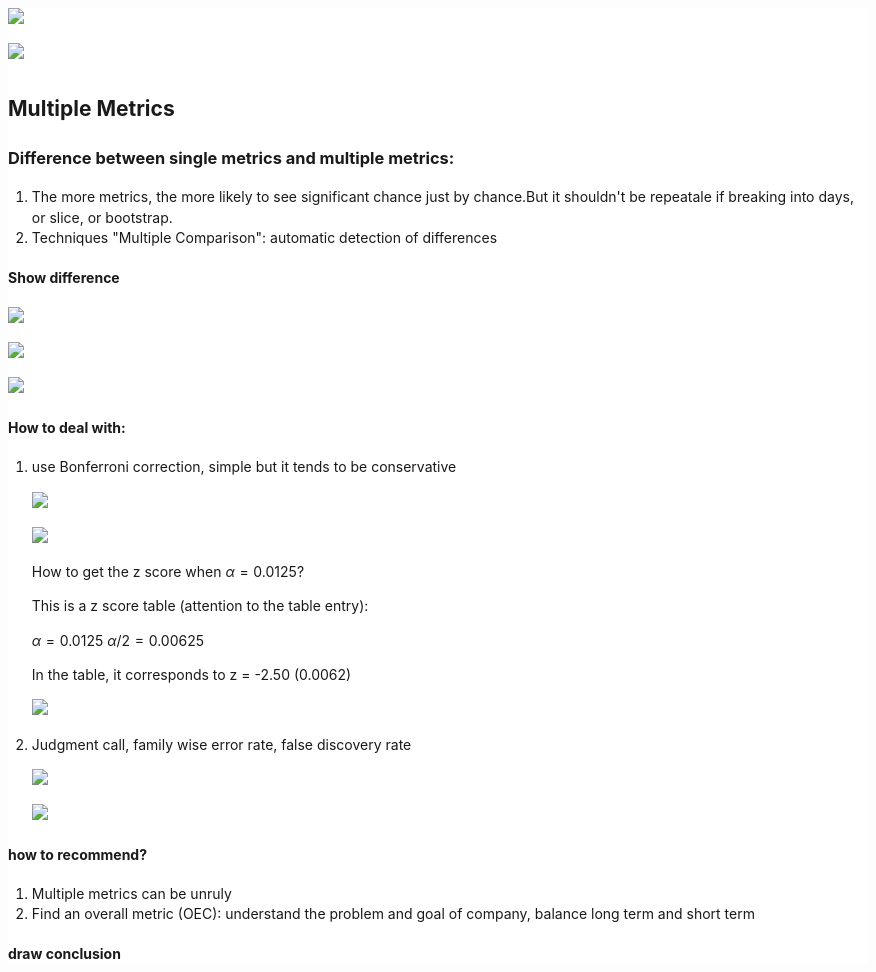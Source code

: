   ![](https://tva1.sinaimg.cn/large/006tNbRwgy1gblcdc7l8nj31b70n9aqv.jpg)

  ![](https://tva1.sinaimg.cn/large/006tNbRwgy1gblcde92knj31b70n9aqv.jpg)

## Multiple Metrics

### Difference between single metrics and multiple metrics:

1. The more metrics, the more likely to see significant chance just by chance.But it shouldn't be repeatale if breaking into days, or slice, or bootstrap. 
2. Techniques "Multiple Comparison": automatic detection of differences

#### Show difference

![](https://tva1.sinaimg.cn/large/006tNbRwgy1gbldugg2i0j31l90u0npd.jpg)

![](https://tva1.sinaimg.cn/large/006tNbRwgy1gbldujx31kj31l90u0npd.jpg)

<img src="https://tva1.sinaimg.cn/large/006tNbRwgy1gbldqyo6uij31990u04cf.jpg"  />

#### How to deal with:

1. use Bonferroni correction, simple but it tends to be conservative

   ![](https://tva1.sinaimg.cn/large/006tNbRwgy1gbldqhuw9bj31ik0u0kjl.jpg)

   ![](https://tva1.sinaimg.cn/large/006tNbRwgy1gbldsymb9vj31hy0u04qq.jpg)

   How to get the z score when $\alpha = 0.0125$?

   This is a z score table (attention to the table entry):

   $\alpha = 0.0125$       $\alpha/2 = 0.00625$

   In the table, it corresponds to z = -2.50 (0.0062)

   ![](https://tva1.sinaimg.cn/large/006tNbRwgy1gbll3ykp2fj30u0167kjl.jpg)

2. Judgment call, family wise error rate, false discovery rate

   ![](https://tva1.sinaimg.cn/large/006tNbRwgy1gbll4muzrej31vq0tbe81.jpg)

   ![](https://tva1.sinaimg.cn/large/006tNbRwgy1gbll6h5o53j31qx0u0npd.jpg)

   

#### how to recommend?

1. Multiple metrics can be unruly
2. Find an overall metric (OEC): understand the problem and goal of company, balance long term and short term

#### draw conclusion
